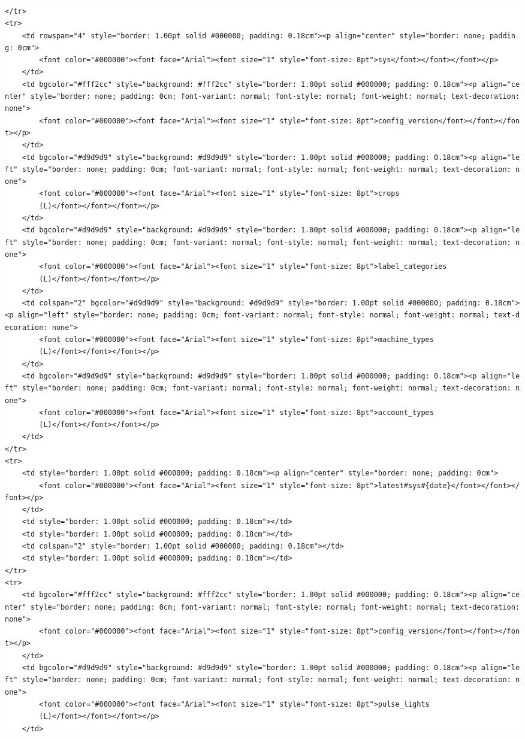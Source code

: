 	</tr>
	<tr>
		<td rowspan="4" style="border: 1.00pt solid #000000; padding: 0.18cm"><p align="center" style="border: none; padding: 0cm">
			<font color="#000000"><font face="Arial"><font size="1" style="font-size: 8pt">sys</font></font></font></p>
		</td>
		<td bgcolor="#fff2cc" style="background: #fff2cc" style="border: 1.00pt solid #000000; padding: 0.18cm"><p align="center" style="border: none; padding: 0cm; font-variant: normal; font-style: normal; font-weight: normal; text-decoration: none">
			<font color="#000000"><font face="Arial"><font size="1" style="font-size: 8pt">config_version</font></font></font></p>
		</td>
		<td bgcolor="#d9d9d9" style="background: #d9d9d9" style="border: 1.00pt solid #000000; padding: 0.18cm"><p align="left" style="border: none; padding: 0cm; font-variant: normal; font-style: normal; font-weight: normal; text-decoration: none">
			<font color="#000000"><font face="Arial"><font size="1" style="font-size: 8pt">crops
			(L)</font></font></font></p>
		</td>
		<td bgcolor="#d9d9d9" style="background: #d9d9d9" style="border: 1.00pt solid #000000; padding: 0.18cm"><p align="left" style="border: none; padding: 0cm; font-variant: normal; font-style: normal; font-weight: normal; text-decoration: none">
			<font color="#000000"><font face="Arial"><font size="1" style="font-size: 8pt">label_categories
			(L)</font></font></font></p>
		</td>
		<td colspan="2" bgcolor="#d9d9d9" style="background: #d9d9d9" style="border: 1.00pt solid #000000; padding: 0.18cm"><p align="left" style="border: none; padding: 0cm; font-variant: normal; font-style: normal; font-weight: normal; text-decoration: none">
			<font color="#000000"><font face="Arial"><font size="1" style="font-size: 8pt">machine_types
			(L)</font></font></font></p>
		</td>
		<td bgcolor="#d9d9d9" style="background: #d9d9d9" style="border: 1.00pt solid #000000; padding: 0.18cm"><p align="left" style="border: none; padding: 0cm; font-variant: normal; font-style: normal; font-weight: normal; text-decoration: none">
			<font color="#000000"><font face="Arial"><font size="1" style="font-size: 8pt">account_types
			(L)</font></font></font></p>
		</td>
	</tr>
	<tr>
		<td style="border: 1.00pt solid #000000; padding: 0.18cm"><p align="center" style="border: none; padding: 0cm">
			<font color="#000000"><font face="Arial"><font size="1" style="font-size: 8pt">latest#sys#{date}</font></font></font></p>
		</td>
		<td style="border: 1.00pt solid #000000; padding: 0.18cm"></td>
		<td style="border: 1.00pt solid #000000; padding: 0.18cm"></td>
		<td colspan="2" style="border: 1.00pt solid #000000; padding: 0.18cm"></td>
		<td style="border: 1.00pt solid #000000; padding: 0.18cm"></td>
	</tr>
	<tr>
		<td bgcolor="#fff2cc" style="background: #fff2cc" style="border: 1.00pt solid #000000; padding: 0.18cm"><p align="center" style="border: none; padding: 0cm; font-variant: normal; font-style: normal; font-weight: normal; text-decoration: none">
			<font color="#000000"><font face="Arial"><font size="1" style="font-size: 8pt">config_version</font></font></font></p>
		</td>
		<td bgcolor="#d9d9d9" style="background: #d9d9d9" style="border: 1.00pt solid #000000; padding: 0.18cm"><p align="left" style="border: none; padding: 0cm; font-variant: normal; font-style: normal; font-weight: normal; text-decoration: none">
			<font color="#000000"><font face="Arial"><font size="1" style="font-size: 8pt">pulse_lights
			(L)</font></font></font></p>
		</td>